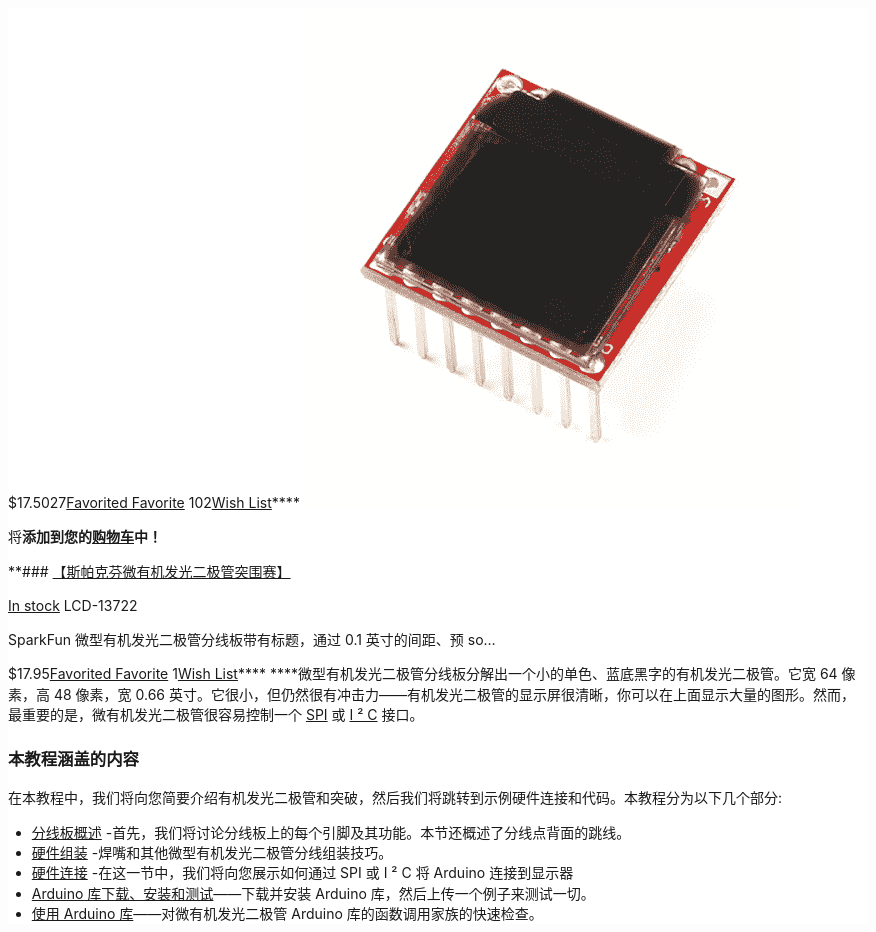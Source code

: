 $17.5027[Favorited Favorite](# "Add to favorites") 102[Wish List](# "Add to wish list")****[![SparkFun Micro OLED Breakout (with Headers)](img/ba73c24cc12a62a6d9828208afa9993c.png)](https://www.sparkfun.com/products/13722) 

将**添加到您的[购物车](https://www.sparkfun.com/cart)中！**

 **### [【斯帕克芬微有机发光二极管突围赛】](https://www.sparkfun.com/products/13722)

[In stock](https://learn.sparkfun.com/static/bubbles/ "in stock") LCD-13722

SparkFun 微型有机发光二极管分线板带有标题，通过 0.1 英寸的间距、预 so…

$17.95[Favorited Favorite](# "Add to favorites") 1[Wish List](# "Add to wish list")**** ****微型有机发光二极管分线板分解出一个小的单色、蓝底黑字的有机发光二极管。它宽 64 像素，高 48 像素，宽 0.66 英寸。它很小，但仍然很有冲击力——有机发光二极管的显示屏很清晰，你可以在上面显示大量的图形。然而，最重要的是，微有机发光二极管很容易控制一个 [SPI](https://learn.sparkfun.com/tutorials/serial-peripheral-interface-spi) 或 [I ² C](https://learn.sparkfun.com/tutorials/i2c) 接口。

### 本教程涵盖的内容

在本教程中，我们将向您简要介绍有机发光二极管和突破，然后我们将跳转到示例硬件连接和代码。本教程分为以下几个部分:

*   [分线板概述](https://learn.sparkfun.com/tutorials/micro-oled-breakout-hookup-guide#breakout-board-overview) -首先，我们将讨论分线板上的每个引脚及其功能。本节还概述了分线点背面的跳线。
*   [硬件组装](https://learn.sparkfun.com/tutorials/micro-oled-breakout-hookup-guide#hardware-assembly) -焊嘴和其他微型有机发光二极管分线组装技巧。
*   [硬件连接](https://learn.sparkfun.com/tutorials/micro-oled-breakout-hookup-guide#hardware-hookup) -在这一节中，我们将向您展示如何通过 SPI 或 I ² C 将 Arduino 连接到显示器
*   [Arduino 库下载、安装和测试](https://learn.sparkfun.com/tutorials/micro-oled-breakout-hookup-guide#arduino-library-download-install-and-test)——下载并安装 Arduino 库，然后上传一个例子来测试一切。
*   [使用 Arduino 库](https://learn.sparkfun.com/tutorials/micro-oled-breakout-hookup-guide#using-the-arduino-library)——对微有机发光二极管 Arduino 库的函数调用家族的快速检查。
